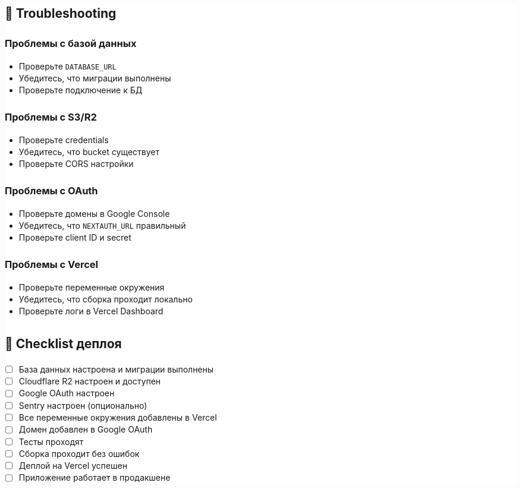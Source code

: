 ```bash
```

## 🚨 Troubleshooting

### Проблемы с базой данных
- Проверьте `DATABASE_URL`
- Убедитесь, что миграции выполнены
- Проверьте подключение к БД

### Проблемы с S3/R2
- Проверьте credentials
- Убедитесь, что bucket существует
- Проверьте CORS настройки

### Проблемы с OAuth
- Проверьте домены в Google Console
- Убедитесь, что `NEXTAUTH_URL` правильный
- Проверьте client ID и secret

### Проблемы с Vercel
- Проверьте переменные окружения
- Убедитесь, что сборка проходит локально
- Проверьте логи в Vercel Dashboard

## 📝 Checklist деплоя

- [ ] База данных настроена и миграции выполнены
- [ ] Cloudflare R2 настроен и доступен
- [ ] Google OAuth настроен
- [ ] Sentry настроен (опционально)
- [ ] Все переменные окружения добавлены в Vercel
- [ ] Домен добавлен в Google OAuth
- [ ] Тесты проходят
- [ ] Сборка проходит без ошибок
- [ ] Деплой на Vercel успешен
- [ ] Приложение работает в продакшене
